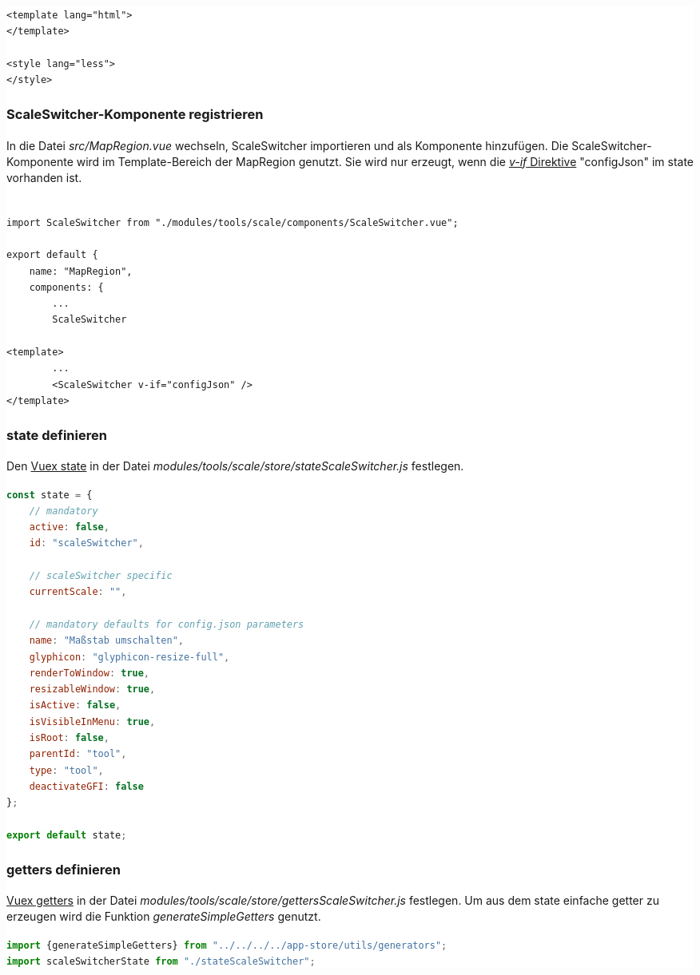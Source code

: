```vue
<template lang="html">
</template>

<style lang="less">
</style>

```

### ScaleSwitcher-Komponente registrieren
In die Datei *src/MapRegion.vue* wechseln, ScaleSwitcher importieren und als Komponente hinzufügen. Die ScaleSwitcher-Komponente wird im Template-Bereich der MapRegion genutzt. Sie wird nur erzeugt, wenn die [*v-if* Direktive](https://vuejs.org/v2/api/#v-if) "configJson" im state vorhanden ist.
```vue

import ScaleSwitcher from "./modules/tools/scale/components/ScaleSwitcher.vue";

export default {
    name: "MapRegion",
    components: {
        ...
        ScaleSwitcher

<template>
        ...
        <ScaleSwitcher v-if="configJson" />   
</template>
```
### state definieren
Den [Vuex state](https://vuex.vuejs.org/guide/state.html) in der Datei *modules/tools/scale/store/stateScaleSwitcher.js* festlegen.
```js
const state = {
    // mandatory
    active: false,
    id: "scaleSwitcher",

    // scaleSwitcher specific
    currentScale: "",
    
    // mandatory defaults for config.json parameters
    name: "Maßstab umschalten",
    glyphicon: "glyphicon-resize-full",
    renderToWindow: true,
    resizableWindow: true,
    isActive: false,
    isVisibleInMenu: true,
    isRoot: false,
    parentId: "tool",
    type: "tool",
    deactivateGFI: false
};

export default state;

```
### getters definieren
[Vuex getters](https://vuex.vuejs.org/guide/getters.html#getters) in der Datei *modules/tools/scale/store/gettersScaleSwitcher.js* festlegen. Um aus dem state einfache getter zu erzeugen wird die Funktion *generateSimpleGetters* genutzt.
```js
import {generateSimpleGetters} from "../../../../app-store/utils/generators";
import scaleSwitcherState from "./stateScaleSwitcher";
```